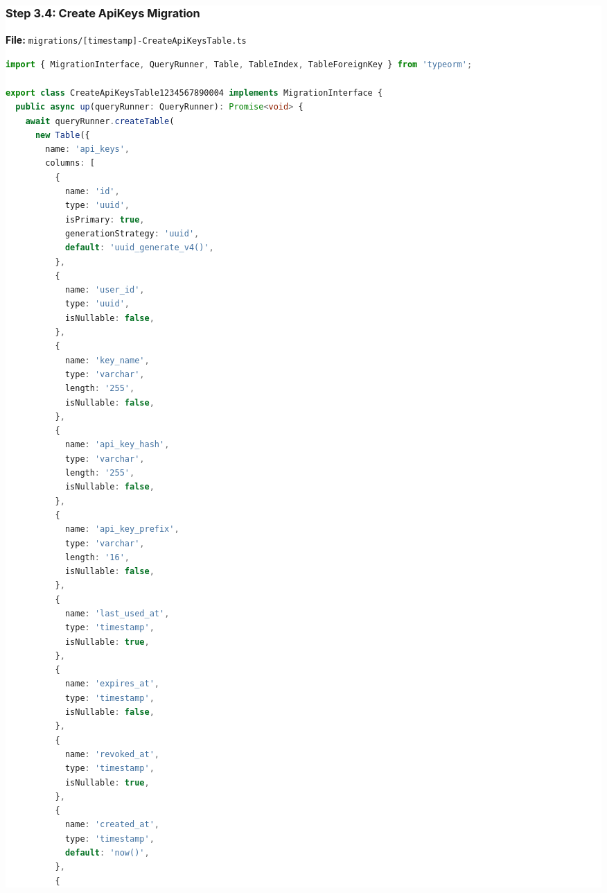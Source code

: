### Step 3.4: Create ApiKeys Migration

**File:** `migrations/[timestamp]-CreateApiKeysTable.ts`

```typescript
import { MigrationInterface, QueryRunner, Table, TableIndex, TableForeignKey } from 'typeorm';

export class CreateApiKeysTable1234567890004 implements MigrationInterface {
  public async up(queryRunner: QueryRunner): Promise<void> {
    await queryRunner.createTable(
      new Table({
        name: 'api_keys',
        columns: [
          {
            name: 'id',
            type: 'uuid',
            isPrimary: true,
            generationStrategy: 'uuid',
            default: 'uuid_generate_v4()',
          },
          {
            name: 'user_id',
            type: 'uuid',
            isNullable: false,
          },
          {
            name: 'key_name',
            type: 'varchar',
            length: '255',
            isNullable: false,
          },
          {
            name: 'api_key_hash',
            type: 'varchar',
            length: '255',
            isNullable: false,
          },
          {
            name: 'api_key_prefix',
            type: 'varchar',
            length: '16',
            isNullable: false,
          },
          {
            name: 'last_used_at',
            type: 'timestamp',
            isNullable: true,
          },
          {
            name: 'expires_at',
            type: 'timestamp',
            isNullable: false,
          },
          {
            name: 'revoked_at',
            type: 'timestamp',
            isNullable: true,
          },
          {
            name: 'created_at',
            type: 'timestamp',
            default: 'now()',
          },
          {
```